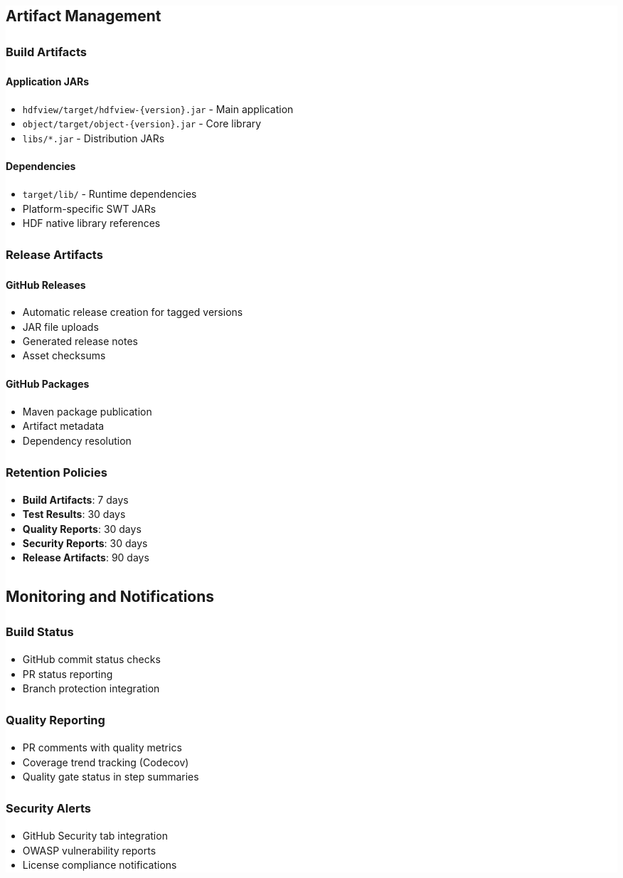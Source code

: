 ## Artifact Management

### Build Artifacts

#### Application JARs
- `hdfview/target/hdfview-{version}.jar` - Main application
- `object/target/object-{version}.jar` - Core library
- `libs/*.jar` - Distribution JARs

#### Dependencies
- `target/lib/` - Runtime dependencies
- Platform-specific SWT JARs
- HDF native library references

### Release Artifacts

#### GitHub Releases
- Automatic release creation for tagged versions
- JAR file uploads
- Generated release notes
- Asset checksums

#### GitHub Packages
- Maven package publication
- Artifact metadata
- Dependency resolution

### Retention Policies
- **Build Artifacts**: 7 days
- **Test Results**: 30 days
- **Quality Reports**: 30 days
- **Security Reports**: 30 days
- **Release Artifacts**: 90 days

## Monitoring and Notifications

### Build Status
- GitHub commit status checks
- PR status reporting
- Branch protection integration

### Quality Reporting
- PR comments with quality metrics
- Coverage trend tracking (Codecov)
- Quality gate status in step summaries

### Security Alerts
- GitHub Security tab integration
- OWASP vulnerability reports
- License compliance notifications
